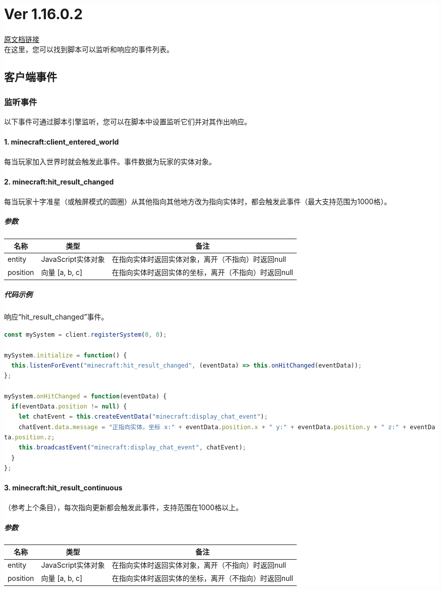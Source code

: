 <script>window.$docsify={subMaxLevel: 4}</script>
# Ver 1.16.0.2 
[原文档链接](https://bedrock.dev/docs/stable/Scripting)<br>
在这里，您可以找到脚本可以监听和响应的事件列表。


## 客户端事件


### 监听事件
以下事件可通过脚本引擎监听，您可以在脚本中设置监听它们并对其作出响应。

#### 1. minecraft:client_entered_world
每当玩家加入世界时就会触发此事件。事件数据为玩家的实体对象。

#### 2. minecraft:hit_result_changed
每当玩家十字准星（或触屏模式的圆圈）从其他指向其他地方改为指向实体时，都会触发此事件（最大支持范围为1000格）。
##### 参数
名称 | 类型 | 备注
-|-|-
entity | JavaScript实体对象 | 在指向实体时返回实体对象，离开（不指向）时返回null
position | 向量 [a, b, c] | 在指向实体时返回实体的坐标，离开（不指向）时返回null

##### 代码示例
响应“hit_result_changed”事件。
```javascript
const mySystem = client.registerSystem(0, 0);

mySystem.initialize = function() {
  this.listenForEvent("minecraft:hit_result_changed", (eventData) => this.onHitChanged(eventData));
};

mySystem.onHitChanged = function(eventData) {
  if(eventData.position != null) {
    let chatEvent = this.createEventData("minecraft:display_chat_event");
    chatEvent.data.message = "正指向实体，坐标 x:" + eventData.position.x + " y:" + eventData.position.y + " z:" + eventData.position.z;
    this.broadcastEvent("minecraft:display_chat_event", chatEvent);
  }
};
```

#### 3. minecraft:hit_result_continuous
（参考上个条目），每次指向更新都会触发此事件，支持范围在1000格以上。
##### 参数
名称 | 类型 | 备注
-|-|-
entity | JavaScript实体对象 | 在指向实体时返回实体对象，离开（不指向）时返回null
position | 向量 [a, b, c] | 在指向实体时返回实体的坐标，离开（不指向）时返回null
